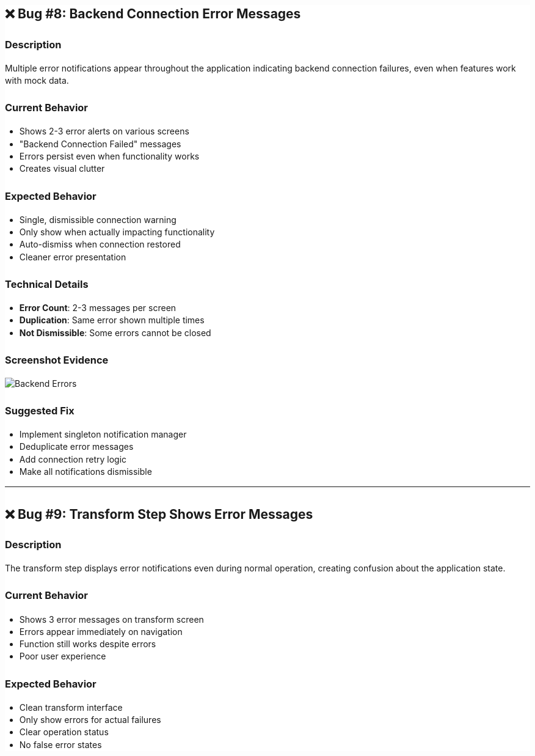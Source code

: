 
## ❌ Bug #8: Backend Connection Error Messages

### Description
Multiple error notifications appear throughout the application indicating backend connection failures, even when features work with mock data.

### Current Behavior
- Shows 2-3 error alerts on various screens
- "Backend Connection Failed" messages
- Errors persist even when functionality works
- Creates visual clutter

### Expected Behavior
- Single, dismissible connection warning
- Only show when actually impacting functionality
- Auto-dismiss when connection restored
- Cleaner error presentation

### Technical Details
- **Error Count**: 2-3 messages per screen
- **Duplication**: Same error shown multiple times
- **Not Dismissible**: Some errors cannot be closed

### Screenshot Evidence
![Backend Errors](test-results/bug8-backend-errors.png)

### Suggested Fix
- Implement singleton notification manager
- Deduplicate error messages
- Add connection retry logic
- Make all notifications dismissible

---

## ❌ Bug #9: Transform Step Shows Error Messages

### Description
The transform step displays error notifications even during normal operation, creating confusion about the application state.

### Current Behavior
- Shows 3 error messages on transform screen
- Errors appear immediately on navigation
- Function still works despite errors
- Poor user experience

### Expected Behavior
- Clean transform interface
- Only show errors for actual failures
- Clear operation status
- No false error states
